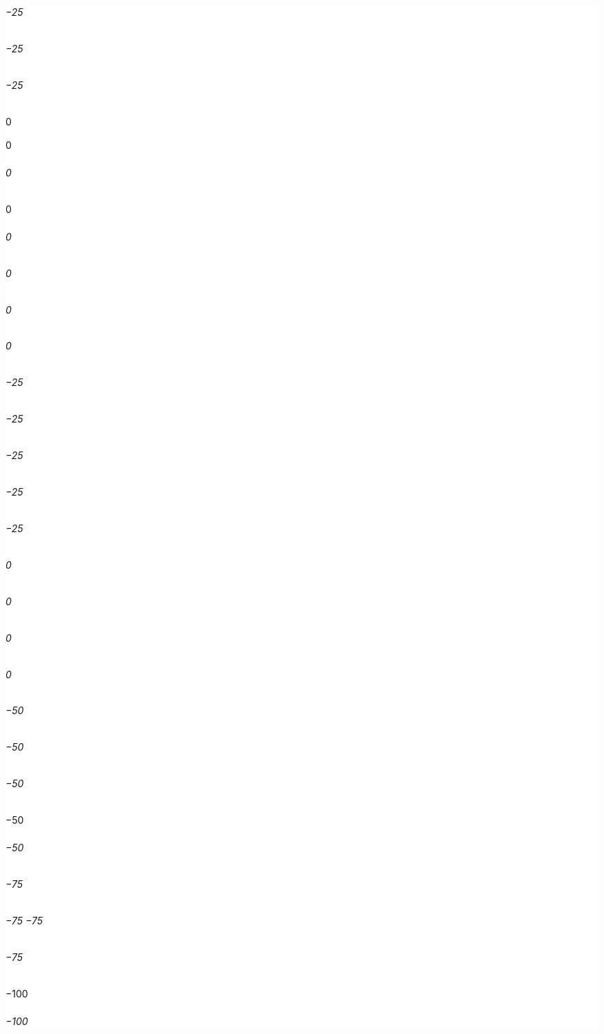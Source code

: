 ###### −25 

###### −25 

###### −25 

 0 

 0 

###### 0 

 0 

###### 0 

###### 0 

###### 0 

###### 0 

###### −25 

###### −25 

###### −25 

###### −25 

###### −25 

###### 0 

###### 0 

###### 0 

###### 0 

###### −50 

###### −50 

###### −50 

 −50 

###### −50 

###### −75 

###### −75 −75 

###### −75 

 −100 

###### −100 
